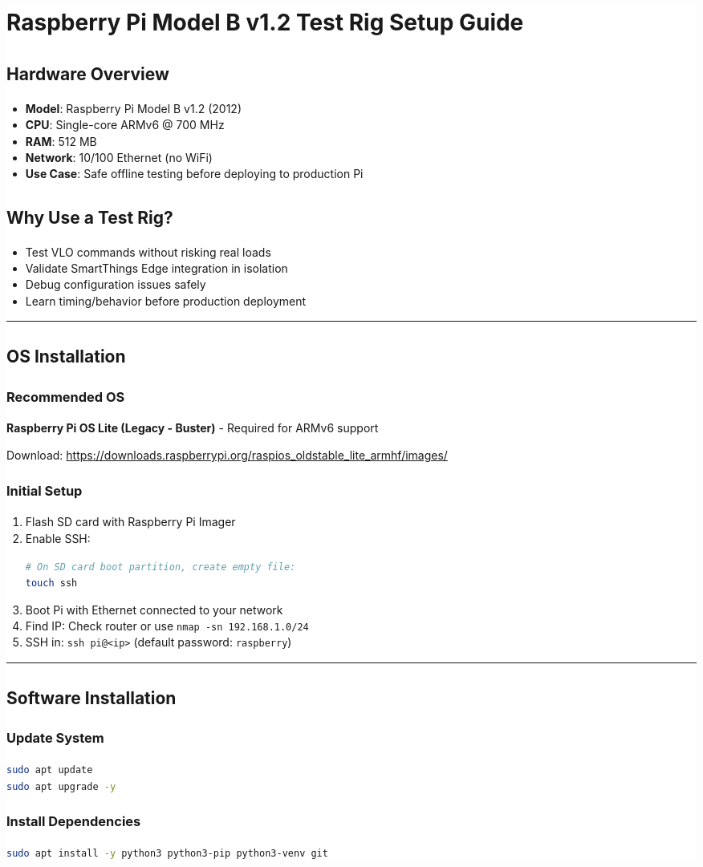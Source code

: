 # Raspberry Pi Model B v1.2 Test Rig Setup Guide

## Hardware Overview
- **Model**: Raspberry Pi Model B v1.2 (2012)
- **CPU**: Single-core ARMv6 @ 700 MHz
- **RAM**: 512 MB
- **Network**: 10/100 Ethernet (no WiFi)
- **Use Case**: Safe offline testing before deploying to production Pi

## Why Use a Test Rig?
- Test VLO commands without risking real loads
- Validate SmartThings Edge integration in isolation
- Debug configuration issues safely
- Learn timing/behavior before production deployment

---

## OS Installation

### Recommended OS
**Raspberry Pi OS Lite (Legacy - Buster)** - Required for ARMv6 support

Download: https://downloads.raspberrypi.org/raspios_oldstable_lite_armhf/images/

### Initial Setup
1. Flash SD card with Raspberry Pi Imager
2. Enable SSH:
   ```bash
   # On SD card boot partition, create empty file:
   touch ssh
   ```
3. Boot Pi with Ethernet connected to your network
4. Find IP: Check router or use `nmap -sn 192.168.1.0/24`
5. SSH in: `ssh pi@<ip>` (default password: `raspberry`)

---

## Software Installation

### Update System
```bash
sudo apt update
sudo apt upgrade -y
```

### Install Dependencies
```bash
sudo apt install -y python3 python3-pip python3-venv git
```
